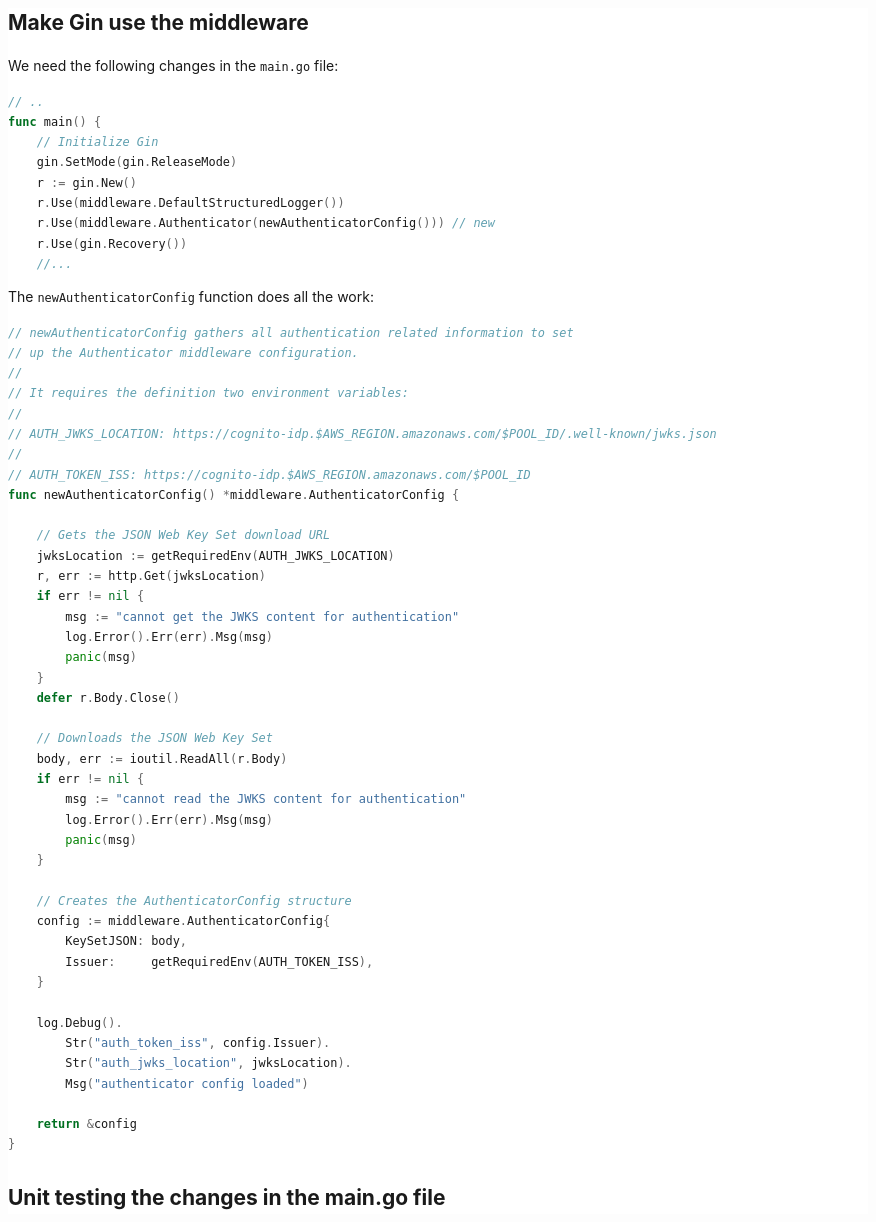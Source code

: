 ## Make Gin use the middleware

We need the following changes in the `main.go` file:

```go
// ..
func main() {
    // Initialize Gin
    gin.SetMode(gin.ReleaseMode)
    r := gin.New()
    r.Use(middleware.DefaultStructuredLogger())
    r.Use(middleware.Authenticator(newAuthenticatorConfig())) // new
    r.Use(gin.Recovery())
    //...
```

The `newAuthenticatorConfig` function does all the work:

```go
// newAuthenticatorConfig gathers all authentication related information to set
// up the Authenticator middleware configuration.
//
// It requires the definition two environment variables:
//
// AUTH_JWKS_LOCATION: https://cognito-idp.$AWS_REGION.amazonaws.com/$POOL_ID/.well-known/jwks.json
//
// AUTH_TOKEN_ISS: https://cognito-idp.$AWS_REGION.amazonaws.com/$POOL_ID
func newAuthenticatorConfig() *middleware.AuthenticatorConfig {

    // Gets the JSON Web Key Set download URL
    jwksLocation := getRequiredEnv(AUTH_JWKS_LOCATION)
    r, err := http.Get(jwksLocation)
    if err != nil {
        msg := "cannot get the JWKS content for authentication"
        log.Error().Err(err).Msg(msg)
        panic(msg)
    }
    defer r.Body.Close()

    // Downloads the JSON Web Key Set
    body, err := ioutil.ReadAll(r.Body)
    if err != nil {
        msg := "cannot read the JWKS content for authentication"
        log.Error().Err(err).Msg(msg)
        panic(msg)
    }

    // Creates the AuthenticatorConfig structure
    config := middleware.AuthenticatorConfig{
        KeySetJSON: body,
        Issuer:     getRequiredEnv(AUTH_TOKEN_ISS),
    }

    log.Debug().
        Str("auth_token_iss", config.Issuer).
        Str("auth_jwks_location", jwksLocation).
        Msg("authenticator config loaded")

    return &config
}
```
## Unit testing the changes in the main.go file
